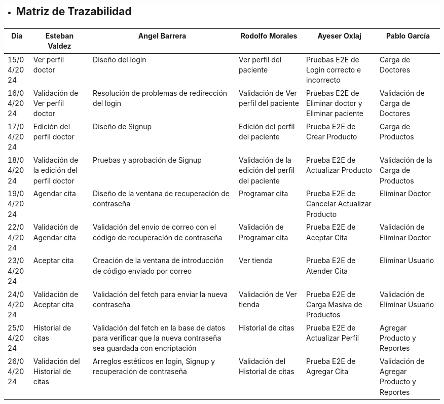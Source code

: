 - ## Matriz de Trazabilidad 

| Día           | Esteban Valdez | Angel Barrera | Rodolfo Morales | Ayeser Oxlaj | Pablo García |
|---------------|----------------|---------------|-----------------|--------------|--------------|
| 15/04/2024    | Ver perfil doctor | Diseño del login | Ver perfil del paciente | Pruebas E2E de Login correcto e incorrecto | Carga de Doctores |
| 16/04/2024    | Validación de Ver perfil doctor | Resolución de problemas de redirección del login | Validación de Ver perfil del paciente | Pruebas E2E de Eliminar doctor y Eliminar paciente | Validación de Carga de Doctores |
| 17/04/2024    | Edición del perfil doctor | Diseño de Signup | Edición del perfil del paciente | Prueba E2E de Crear Producto | Carga de Productos |
| 18/04/2024    | Validación de la edición del perfil doctor | Pruebas y aprobación de Signup | Validación de la edición del perfil del paciente | Prueba E2E de Actualizar Producto | Validación de la Carga de Productos |
| 19/04/2024    | Agendar cita | Diseño de la ventana de recuperación de contraseña | Programar cita | Prueba E2E de Cancelar Actualizar Producto | Eliminar Doctor |
| 22/04/2024    | Validación de Agendar cita | Validación del envío de correo con el código de recuperación de contraseña | Validación de Programar cita | Prueba E2E de Aceptar Cita | Validación de Eliminar Doctor |
| 23/04/2024    | Aceptar cita | Creación de la ventana de introducción de código enviado por correo | Ver tienda | Prueba E2E de Atender Cita | Eliminar Usuario |
| 24/04/2024    | Validación de Aceptar cita | Validación del fetch para enviar la nueva contraseña | Validación de Ver tienda | Prueba E2E de Carga Masiva de Productos | Validación de Eliminar Usuario |
| 25/04/2024    | Historial de citas | Validación del fetch en la base de datos para verificar que la nueva contraseña sea guardada con encriptación | Historial de citas | Prueba E2E de Actualizar Perfil | Agregar Producto y Reportes |
| 26/04/2024    | Validación del Historial de citas | Arreglos estéticos en login, Signup y recuperación de contraseña | Validación del Historial de citas | Prueba E2E de Agregar Cita | Validación de Agregar Producto y Reportes |
